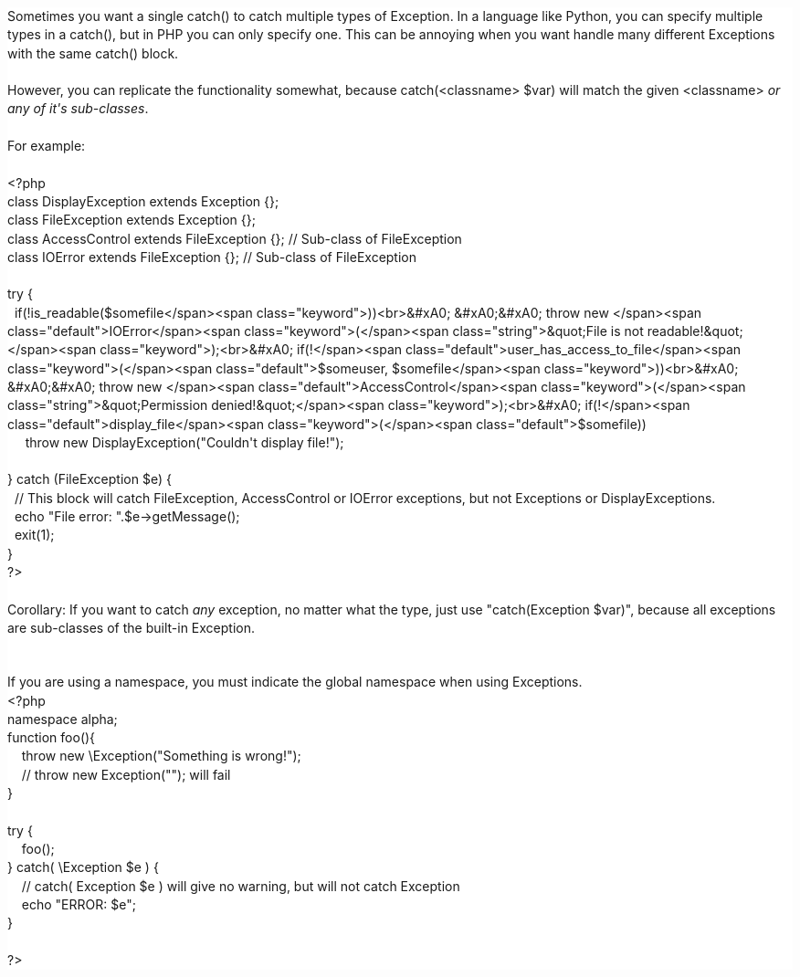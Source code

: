 Sometimes you want a single catch() to catch multiple types of Exception. In a language like Python, you can specify multiple types in a catch(), but in PHP you can only specify one. This can be annoying when you want handle many different Exceptions with the same catch() block.<br><br>However, you can replicate the functionality somewhat, because catch(&lt;classname&gt; $var) will match the given &lt;classname&gt; *or any of it&apos;s sub-classes*.<br><br>For example:<br><br><span class="default">&lt;?php<br></span><span class="keyword">class </span><span class="default">DisplayException </span><span class="keyword">extends </span><span class="default">Exception </span><span class="keyword">{};<br>class </span><span class="default">FileException </span><span class="keyword">extends </span><span class="default">Exception </span><span class="keyword">{};<br>class </span><span class="default">AccessControl </span><span class="keyword">extends </span><span class="default">FileException </span><span class="keyword">{}; </span><span class="comment">// Sub-class of FileException<br></span><span class="keyword">class </span><span class="default">IOError </span><span class="keyword">extends </span><span class="default">FileException </span><span class="keyword">{}; </span><span class="comment">// Sub-class of FileException<br><br></span><span class="keyword">try {<br>&#xA0; if(!</span><span class="default">is_readable</span><span class="keyword">(</span><span class="default">$somefile</span><span class="keyword">))<br>&#xA0; &#xA0;&#xA0; throw new </span><span class="default">IOError</span><span class="keyword">(</span><span class="string">&quot;File is not readable!&quot;</span><span class="keyword">);<br>&#xA0; if(!</span><span class="default">user_has_access_to_file</span><span class="keyword">(</span><span class="default">$someuser</span><span class="keyword">, </span><span class="default">$somefile</span><span class="keyword">))<br>&#xA0; &#xA0;&#xA0; throw new </span><span class="default">AccessControl</span><span class="keyword">(</span><span class="string">&quot;Permission denied!&quot;</span><span class="keyword">);<br>&#xA0; if(!</span><span class="default">display_file</span><span class="keyword">(</span><span class="default">$somefile</span><span class="keyword">))<br>&#xA0; &#xA0;&#xA0; throw new </span><span class="default">DisplayException</span><span class="keyword">(</span><span class="string">&quot;Couldn&apos;t display file!&quot;</span><span class="keyword">);<br><br>} catch (</span><span class="default">FileException $e</span><span class="keyword">) {<br>&#xA0; </span><span class="comment">// This block will catch FileException, AccessControl or IOError exceptions, but not Exceptions or DisplayExceptions.<br>&#xA0; </span><span class="keyword">echo </span><span class="string">&quot;File error: &quot;</span><span class="keyword">.</span><span class="default">$e</span><span class="keyword">-&gt;</span><span class="default">getMessage</span><span class="keyword">();<br>&#xA0; exit(</span><span class="default">1</span><span class="keyword">);<br>}<br></span><span class="default">?&gt;<br></span><br>Corollary: If you want to catch *any* exception, no matter what the type, just use &quot;catch(Exception $var)&quot;, because all exceptions are sub-classes of the built-in Exception.</span>
</div>
  

#


<div class="phpcode"><span class="html">
If you are using a namespace, you must indicate the global namespace when using Exceptions.<br><span class="default">&lt;?php<br></span><span class="keyword">namespace </span><span class="default">alpha</span><span class="keyword">;<br>function </span><span class="default">foo</span><span class="keyword">(){<br>&#xA0; &#xA0; throw new \</span><span class="default">Exception</span><span class="keyword">(</span><span class="string">&quot;Something is wrong!&quot;</span><span class="keyword">);<br>&#xA0; &#xA0; </span><span class="comment">// throw new Exception(&quot;&quot;); will fail<br></span><span class="keyword">}<br><br>try {<br>&#xA0; &#xA0; </span><span class="default">foo</span><span class="keyword">();<br>} catch( \</span><span class="default">Exception $e </span><span class="keyword">) {<br>&#xA0; &#xA0; </span><span class="comment">// catch( Exception $e ) will give no warning, but will not catch Exception<br>&#xA0; &#xA0; </span><span class="keyword">echo </span><span class="string">&quot;ERROR: </span><span class="default">$e</span><span class="string">&quot;</span><span class="keyword">;<br>}<br><br></span><span class="default">?&gt;</span>
</span>
</div>
  